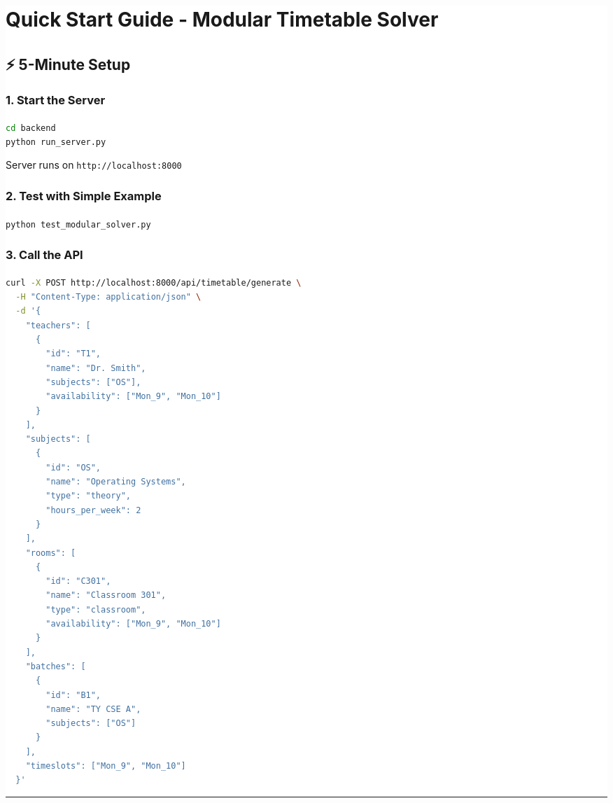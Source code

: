 # Quick Start Guide - Modular Timetable Solver

## ⚡ 5-Minute Setup

### 1. Start the Server
```bash
cd backend
python run_server.py
```
Server runs on `http://localhost:8000`

### 2. Test with Simple Example
```bash
python test_modular_solver.py
```

### 3. Call the API
```bash
curl -X POST http://localhost:8000/api/timetable/generate \
  -H "Content-Type: application/json" \
  -d '{
    "teachers": [
      {
        "id": "T1",
        "name": "Dr. Smith",
        "subjects": ["OS"],
        "availability": ["Mon_9", "Mon_10"]
      }
    ],
    "subjects": [
      {
        "id": "OS",
        "name": "Operating Systems",
        "type": "theory",
        "hours_per_week": 2
      }
    ],
    "rooms": [
      {
        "id": "C301",
        "name": "Classroom 301",
        "type": "classroom",
        "availability": ["Mon_9", "Mon_10"]
      }
    ],
    "batches": [
      {
        "id": "B1",
        "name": "TY CSE A",
        "subjects": ["OS"]
      }
    ],
    "timeslots": ["Mon_9", "Mon_10"]
  }'
```

---